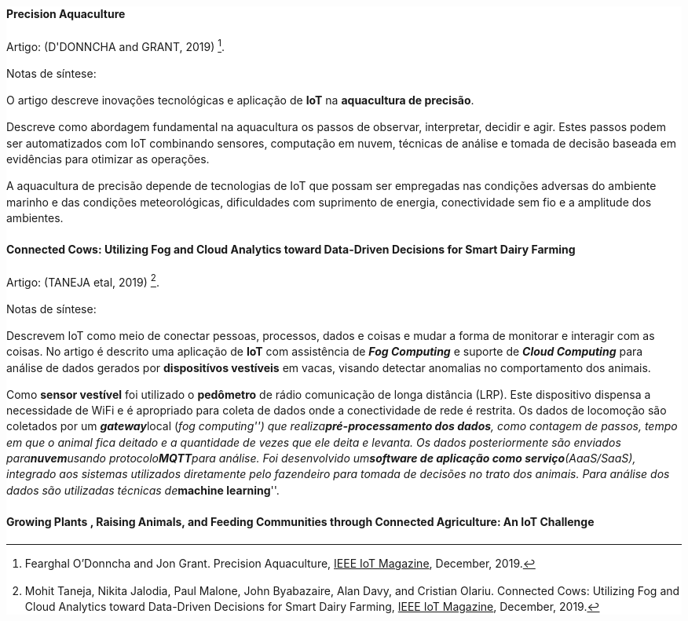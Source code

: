 

#### Precision Aquaculture



Artigo: (D'DONNCHA and GRANT, 2019) [^13].



Notas de síntese:



O artigo descreve inovações tecnológicas e aplicação de **IoT** na **aquacultura de precisão**.



Descreve como abordagem fundamental na aquacultura os passos de observar, interpretar, decidir e agir. Estes passos podem ser automatizados com IoT combinando sensores, computação em nuvem, técnicas de análise e tomada de decisão baseada em evidências para otimizar as operações.



A aquacultura de precisão depende de tecnologias de IoT que possam ser empregadas nas condições adversas do ambiente marinho e das condições meteorológicas, dificuldades com suprimento de energia, conectividade sem fio e a amplitude dos ambientes.



#### Connected Cows: Utilizing Fog and Cloud Analytics toward Data-Driven Decisions for Smart Dairy Farming



Artigo: (TANEJA etal, 2019) [^14].



Notas de síntese:



Descrevem IoT como meio de conectar pessoas, processos, dados e coisas e mudar a forma de monitorar e interagir com as coisas. No artigo é descrito uma aplicação de **IoT** com assistência de ***Fog Computing*** e suporte de ***Cloud Computing*** para análise de dados gerados por **dispositívos vestíveis** em vacas, visando detectar anomalias no comportamento dos animais.



Como **sensor vestível** foi utilizado o **pedômetro** de rádio comunicação de longa distância (LRP). Este dispositivo dispensa a necessidade de WiFi e é apropriado para coleta de dados onde a conectividade de rede é restrita. Os dados de locomoção são coletados por um ***gateway***local (*fog computing'') que realiza**pré-processamento dos dados**, como contagem de passos, tempo em que o animal fica deitado e a quantidade de vezes que ele deita e levanta. Os dados posteriormente são enviados para**nuvem**usando protocolo**MQTT**para análise. Foi desenvolvido um**software de aplicação como serviço**(AaaS/SaaS), integrado aos sistemas utilizados diretamente pelo fazendeiro para tomada de decisões no trato dos animais. Para análise dos dados são utilizadas técnicas de***machine learning**''.



#### Growing Plants , Raising Animals, and Feeding Communities through Connected Agriculture: An IoT Challenge




[^1]: PEÑA, María Dolores Valdeés; RODRIGUEZ-ANDINA, Juan J. and MANIC, Milos. <a href="Media:The_Internet-of_Things-The_Role_of_Reconfigurable-Platforms.pdf" class="wikilink" title="Internet of Things - The role of reconfigurable platforms">Internet of Things - The role of reconfigurable platforms</a>, IEEE Industrial Electronics Magazine, Septeber 2017.
[^2]: MARTIN WOLLSCHLAEGER, THILO SAUTER, and JÜRGEN JASPERNEITE. <a href="Media:The-Future-of-Industrial-Communication.pdf" class="wikilink" title="The Future of Industrial Communication">The Future of Industrial Communication</a>: Automation Networks in the Era of the Internet of Things and Industry 4.0, IEEE industrial electronics magazine, march 2017.
[^3]: ROBERTO FERNANDEZ MOLANES, KASUN AMARASINGHE, JUAN J. RODRIGUEZ-ANDINA, and MILOS MANIC. <a href="Media:Deep-Learning-and-Reconfigurable-Platforms-in-the-Internet-of-Things.pdf" class="wikilink" title="Deep Learning and Reconfigurable Platforms in the Internet of Things">Deep Learning and Reconfigurable Platforms in the Internet of Things</a>, IEEE INDUSTRIAL ELECTRONICS MAGAZINE, JUNE 2018.
[^4]: STEFANO VITTURI, FEDERICO TRAMARIN, and LUCIA SENO. <a href="Media:Industrial-Wireless-Networks.pdf" class="wikilink" title=" Industrial Wireless Networks"> Industrial Wireless Networks</a>: The Significance of Timeliness in Communication Systems, IEEE industrial electronics magazine, june 2013.
[^5]: Amitabh Mishra, Thomas Reichherzer, Ezhil Kalaimannan, Norman Wilde, Ruben Ramirez. [Trade-offs involved in the choice of cloud service configurations when building secure, scalable, and efficient Internet-of-Things networks](https://journals.sagepub.com/doi/full/10.1177/1550147720908199?utm_source=Adestra&utm_medium=email&utm_content=0A00061&utm_campaign=not+tracked&utm_term=&em=118818bf8f42dc644fa19a346e386af3654773a765520185d6e58140eac79cd2&), International Journal of Distributed Sensor Networks, February, 2020.
[^6]: Charla Stracener, Quentin Samelson, Joe Mackie, and Mitsuko Ihaza. <a href="Media:IEEE-ComputingEdge.pdf" class="wikilink" title="The Internet of Things Grows Artificial Intelligence and Data Sciences">The Internet of Things Grows Artificial Intelligence and Data Sciences</a>, Computing Edge, IEEE Computer Society, Vol. 6, Num. 5, May 2020.
[^7]: Shanzhi Chen, Hui Xu, Dake Liu, Bo Hu and Hucheng Wang. [A Vision of IoT: Applications, Challenges,and Opportunities With China Perspective](https://ieeexplore.ieee.org/stamp/stamp.jsp?tp=&arnumber=6851114), IEEE INTERNET OF THINGS JOURNAL, VOL. 1, NO. 4, AUGUST 2014.
[^8]: Andrea Zanella; Lorenzo Vangelista. [Internet of Things for Smart Cities](https://ieeexplore.ieee.org/stamp/stamp.jsp?tp=&arnumber=6740844), IEEE INTERNET OF THINGS JOURNAL, VOL. 1, NO. 1, FEBRUARY 2014.
[^9]: Maede Zolanvari; Marcio A. Teixeira; Lav Gupta; khaled; M.Khan and Raj Jain. [Machine Learning-Based Network Vulnerability Analysis of Industrial Internet of Things](https://ieeexplore.ieee.org/stamp/stamp.jsp?tp=&arnumber=8693904), IEEE INTERNET OF THINGS JOURNAL, VOL. 6, NO. 4, AUGUST 2019.
[^10]: Zhiguo Shi, Jingxiong Liang, Jun Pan, and Jiming Chen. How IoT and Blockchain in Protect Direct-Drinking Wather in Schools, [IEEE IoT Magazine](https://www.comsoc.org/publications/magazines/ieee-internet-things-magazine), December, 2019.
[^11]: Bruno Citoni, Francesco Fioranelli, Muhammad A. Imran, and Qammer H. Abbasi. Internet of Things and LoraWan-Enabled Future Smart Farming, [IEEE IoT Magazine](https://www.comsoc.org/publications/magazines/ieee-internet-things-magazine), December, 2019.
[^12]: Rodrigo Togneri, Carlos Kamienski, Ramide Dantas, Ronaldo Prati, Attilio Toscano, Juha-Pekka Soininen, and Tullio Salmon Cinotti. Advancing IoT-Based Smart Irrigation, [IEEE IoT Magazine](https://www.comsoc.org/publications/magazines/ieee-internet-things-magazine), December, 2019.
[^13]: Fearghal O’Donncha and Jon Grant. Precision Aquaculture, [IEEE IoT Magazine](https://www.comsoc.org/publications/magazines/ieee-internet-things-magazine), December, 2019.
[^14]: Mohit Taneja, Nikita Jalodia, Paul Malone, John Byabazaire, Alan Davy, and Cristian Olariu. Connected Cows: Utilizing Fog and Cloud Analytics toward Data-Driven Decisions for Smart Dairy Farming, [IEEE IoT Magazine](https://www.comsoc.org/publications/magazines/ieee-internet-things-magazine), December, 2019.
[^15]: Ankita Raturi and Dennis Buckmaster. Connected Cows: Growing Plants , Raising Animals, and Feeding Communities through Connected Agriculture: An IoT Challenge, [IEEE IoT Magazine](https://www.comsoc.org/publications/magazines/ieee-internet-things-magazine), December, 2019.
[^16]: Fernando Ferreira Passe, Vanessa Cristiny Rodrigues Vasconcelos e Michael Canesche e Ricardo Ferreira. [Perspectivas para o uso do Node-Red no Ensino de IoT](https://www.researchgate.net/publication/326882284_Perspectivas_para_o_uso_do_Node-Red_no_Ensino_de_IoT/link/5b6a335692851ca6505143ce/download), Computer Architecture Education (IJCAE), Dezembro, 2017.
[^17]: \[<https://www.google.com/url?sa=t&rct=j&q=&esrc=s&source=web&cd=&ved=2ahUKEwic5aSwmpjrAhWFIbkGHUqXBgoQFjABegQICxAE&url=https%3A%2F%2Fwww.itu.int%2Frec%2Fdologin_pub.asp%3Flang%3Ds%26id%3DT-REC-Y.4115-201704-I>!!PDF-E%26type%3Ditems&usg=AOvVaw0y5TP8kimLTQkeHU8nMN_Y ITU-T Y.4115. Reference architecture for IoT device capability exposure, 2017\]